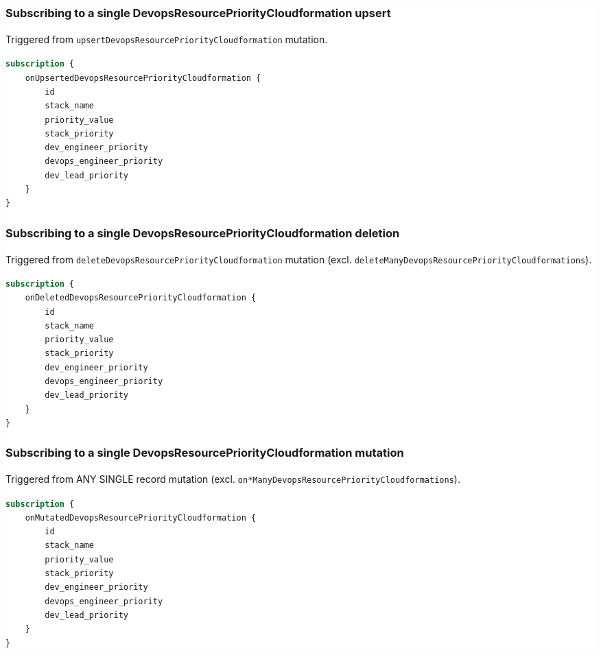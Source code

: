 ### Subscribing to a single DevopsResourcePriorityCloudformation upsert

Triggered from `upsertDevopsResourcePriorityCloudformation` mutation.

```graphql
subscription {
    onUpsertedDevopsResourcePriorityCloudformation {
        id
        stack_name
        priority_value
        stack_priority
        dev_engineer_priority
        devops_engineer_priority
        dev_lead_priority
    }
}
```

### Subscribing to a single DevopsResourcePriorityCloudformation deletion

Triggered from `deleteDevopsResourcePriorityCloudformation` mutation (excl. `deleteManyDevopsResourcePriorityCloudformations`).

```graphql
subscription {
    onDeletedDevopsResourcePriorityCloudformation {
        id
        stack_name
        priority_value
        stack_priority
        dev_engineer_priority
        devops_engineer_priority
        dev_lead_priority
    }
}
```

### Subscribing to a single DevopsResourcePriorityCloudformation mutation

Triggered from ANY SINGLE record mutation (excl. `on*ManyDevopsResourcePriorityCloudformations`).

```graphql
subscription {
    onMutatedDevopsResourcePriorityCloudformation {
        id
        stack_name
        priority_value
        stack_priority
        dev_engineer_priority
        devops_engineer_priority
        dev_lead_priority
    }
}
```
